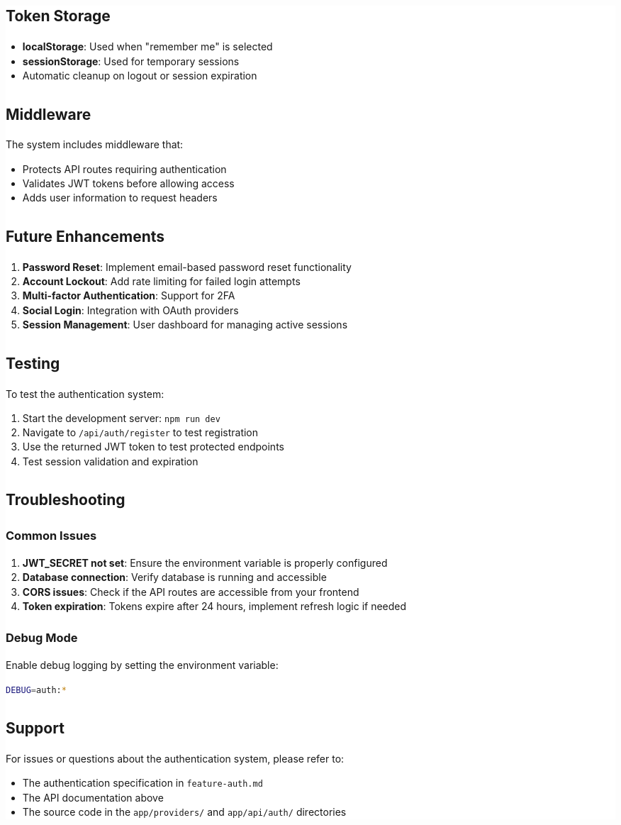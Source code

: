 ## Token Storage

- **localStorage**: Used when "remember me" is selected
- **sessionStorage**: Used for temporary sessions
- Automatic cleanup on logout or session expiration

## Middleware

The system includes middleware that:
- Protects API routes requiring authentication
- Validates JWT tokens before allowing access
- Adds user information to request headers

## Future Enhancements

1. **Password Reset**: Implement email-based password reset functionality
2. **Account Lockout**: Add rate limiting for failed login attempts
3. **Multi-factor Authentication**: Support for 2FA
4. **Social Login**: Integration with OAuth providers
5. **Session Management**: User dashboard for managing active sessions

## Testing

To test the authentication system:

1. Start the development server: `npm run dev`
2. Navigate to `/api/auth/register` to test registration
3. Use the returned JWT token to test protected endpoints
4. Test session validation and expiration

## Troubleshooting

### Common Issues

1. **JWT_SECRET not set**: Ensure the environment variable is properly configured
2. **Database connection**: Verify database is running and accessible
3. **CORS issues**: Check if the API routes are accessible from your frontend
4. **Token expiration**: Tokens expire after 24 hours, implement refresh logic if needed

### Debug Mode

Enable debug logging by setting the environment variable:

```bash
DEBUG=auth:*
```

## Support

For issues or questions about the authentication system, please refer to:
- The authentication specification in `feature-auth.md`
- The API documentation above
- The source code in the `app/providers/` and `app/api/auth/` directories
